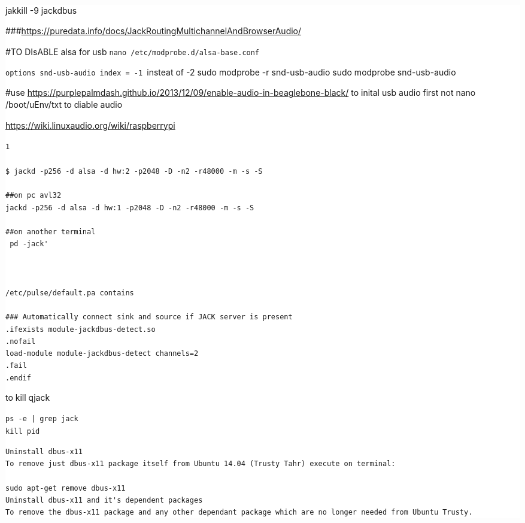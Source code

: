 jakkill -9 jackdbus



###https://puredata.info/docs/JackRoutingMultichannelAndBrowserAudio/

#TO DIsABLE alsa for usb
```nano /etc/modprobe.d/alsa-base.conf```

```options snd-usb-audio index = -1 ```insteat of -2
sudo modprobe -r snd-usb-audio
sudo modprobe snd-usb-audio


#use https://purplepalmdash.github.io/2013/12/09/enable-audio-in-beaglebone-black/ to inital usb audio first not nano /boot/uEnv/txt to diable audio

https://wiki.linuxaudio.org/wiki/raspberrypi

```
1

$ jackd -p256 -d alsa -d hw:2 -p2048 -D -n2 -r48000 -m -s -S

##on pc avl32
jackd -p256 -d alsa -d hw:1 -p2048 -D -n2 -r48000 -m -s -S

##on another terminal
 pd -jack'
 
 
  
/etc/pulse/default.pa contains

### Automatically connect sink and source if JACK server is present
.ifexists module-jackdbus-detect.so
.nofail
load-module module-jackdbus-detect channels=2
.fail
.endif
```

to kill qjack

```
ps -e | grep jack
kill pid
```
```
Uninstall dbus-x11
To remove just dbus-x11 package itself from Ubuntu 14.04 (Trusty Tahr) execute on terminal:

sudo apt-get remove dbus-x11
Uninstall dbus-x11 and it's dependent packages
To remove the dbus-x11 package and any other dependant package which are no longer needed from Ubuntu Trusty.

